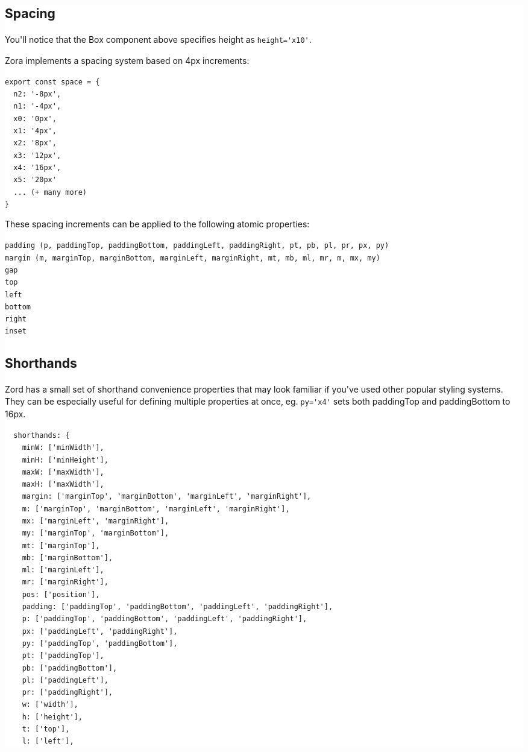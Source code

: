 ## Spacing

You'll notice that the Box component above specifies height as `height='x10'`.

Zora implements a spacing system based on 4px increments:

```
export const space = {
  n2: '-8px',
  n1: '-4px',
  x0: '0px',
  x1: '4px',
  x2: '8px',
  x3: '12px',
  x4: '16px',
  x5: '20px'
  ... (+ many more)
}
```

These spacing increments can be applied to the following atomic properties:

```
padding (p, paddingTop, paddingBottom, paddingLeft, paddingRight, pt, pb, pl, pr, px, py)
margin (m, marginTop, marginBottom, marginLeft, marginRight, mt, mb, ml, mr, m, mx, my)
gap
top
left
bottom
right
inset
```

## Shorthands

Zord has a small set of shorthand convenience properties that may look familiar if you've used other popular styling systems. They can be especially useful for defining multiple properties at once, eg. `py='x4'` sets both paddingTop and paddingBottom to 16px.

```
  shorthands: {
    minW: ['minWidth'],
    minH: ['minHeight'],
    maxW: ['maxWidth'],
    maxH: ['maxWidth'],
    margin: ['marginTop', 'marginBottom', 'marginLeft', 'marginRight'],
    m: ['marginTop', 'marginBottom', 'marginLeft', 'marginRight'],
    mx: ['marginLeft', 'marginRight'],
    my: ['marginTop', 'marginBottom'],
    mt: ['marginTop'],
    mb: ['marginBottom'],
    ml: ['marginLeft'],
    mr: ['marginRight'],
    pos: ['position'],
    padding: ['paddingTop', 'paddingBottom', 'paddingLeft', 'paddingRight'],
    p: ['paddingTop', 'paddingBottom', 'paddingLeft', 'paddingRight'],
    px: ['paddingLeft', 'paddingRight'],
    py: ['paddingTop', 'paddingBottom'],
    pt: ['paddingTop'],
    pb: ['paddingBottom'],
    pl: ['paddingLeft'],
    pr: ['paddingRight'],
    w: ['width'],
    h: ['height'],
    t: ['top'],
    l: ['left'],
```